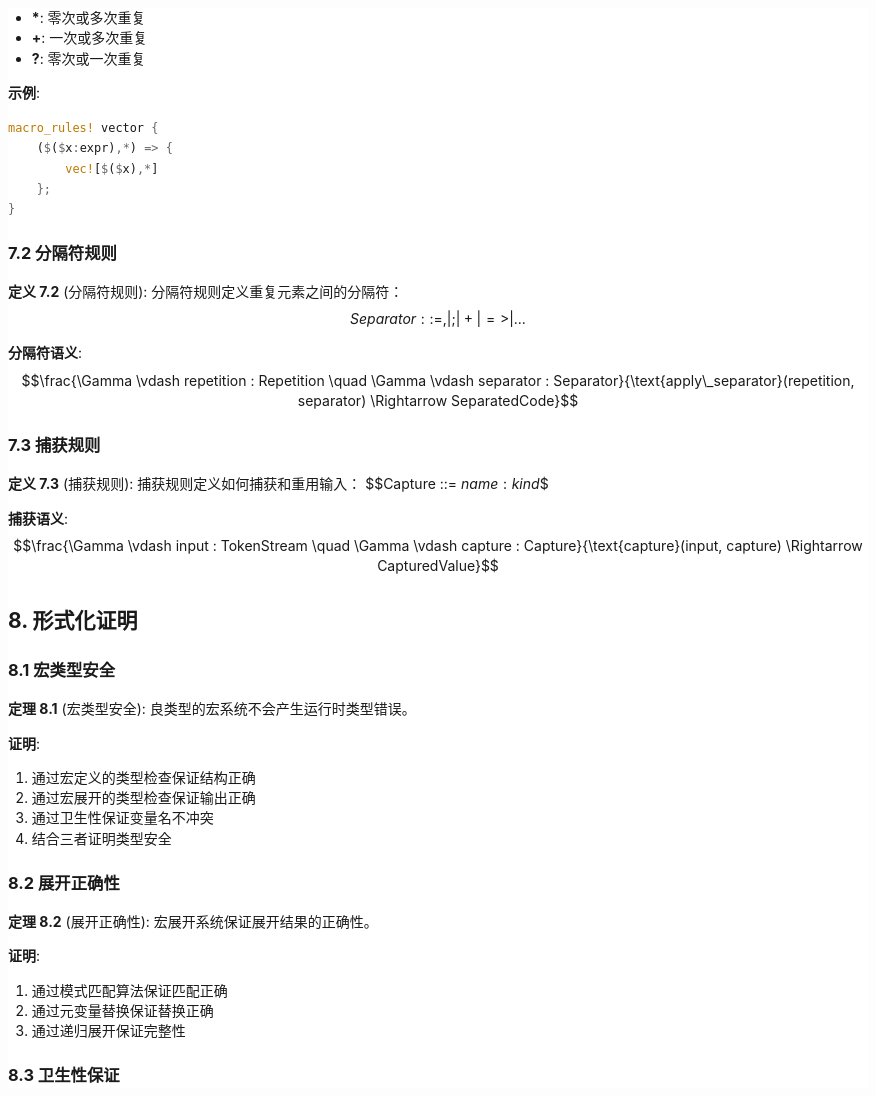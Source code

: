 - **\***: 零次或多次重复
- **+**: 一次或多次重复
- **?**: 零次或一次重复

**示例**:

```rust
macro_rules! vector {
    ($($x:expr),*) => {
        vec![$($x),*]
    };
}
```

### 7.2 分隔符规则

**定义 7.2** (分隔符规则): 分隔符规则定义重复元素之间的分隔符：
$$Separator ::= , | ; | + | => | ...$$

**分隔符语义**:
$$\frac{\Gamma \vdash repetition : Repetition \quad \Gamma \vdash separator : Separator}{\text{apply\_separator}(repetition, separator) \Rightarrow SeparatedCode}$$

### 7.3 捕获规则

**定义 7.3** (捕获规则): 捕获规则定义如何捕获和重用输入：
$$Capture ::= $name:kind$$

**捕获语义**:
$$\frac{\Gamma \vdash input : TokenStream \quad \Gamma \vdash capture : Capture}{\text{capture}(input, capture) \Rightarrow CapturedValue}$$

## 8. 形式化证明

### 8.1 宏类型安全

**定理 8.1** (宏类型安全): 良类型的宏系统不会产生运行时类型错误。

**证明**:

1. 通过宏定义的类型检查保证结构正确
2. 通过宏展开的类型检查保证输出正确
3. 通过卫生性保证变量名不冲突
4. 结合三者证明类型安全

### 8.2 展开正确性

**定理 8.2** (展开正确性): 宏展开系统保证展开结果的正确性。

**证明**:

1. 通过模式匹配算法保证匹配正确
2. 通过元变量替换保证替换正确
3. 通过递归展开保证完整性

### 8.3 卫生性保证
